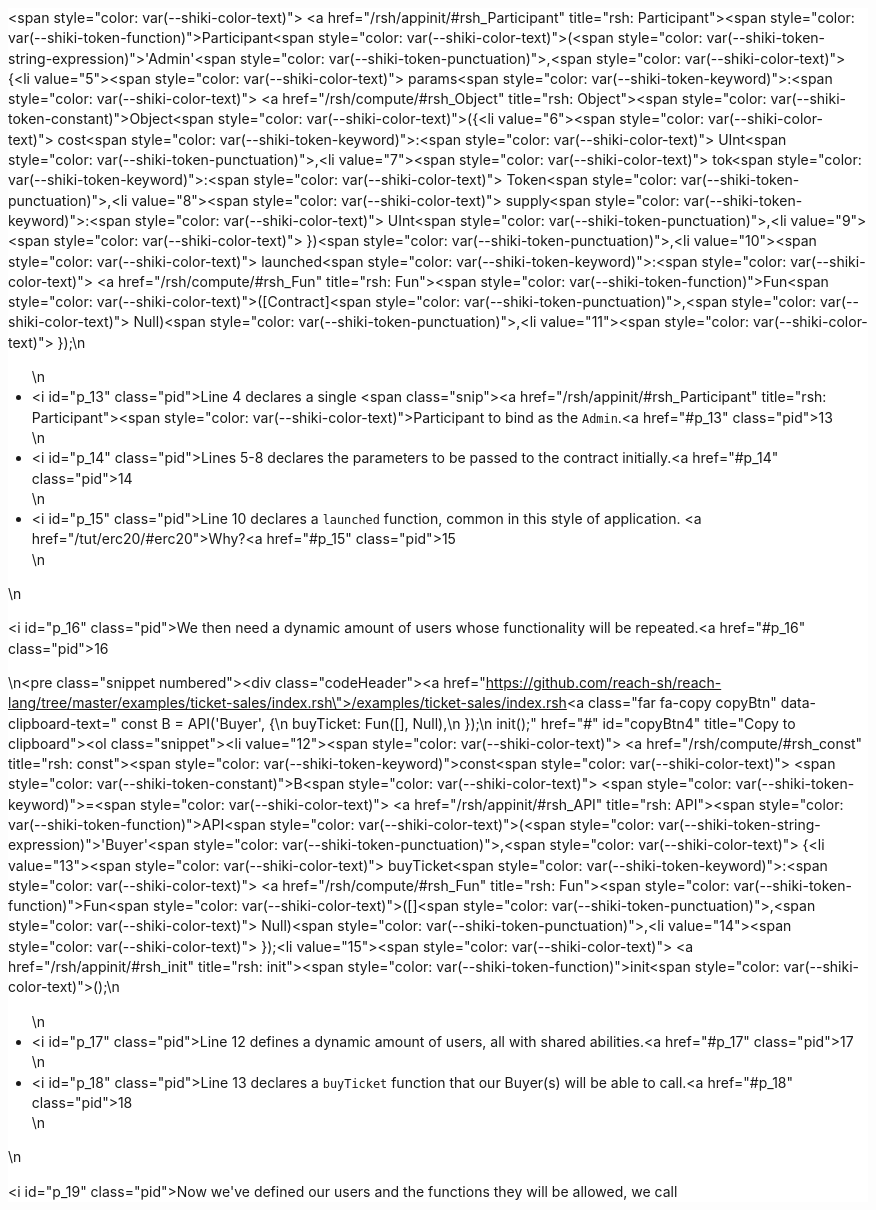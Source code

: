 <span style=\"color: var(--shiki-color-text)\"> </span><a href=\"/rsh/appinit/#rsh_Participant\" title=\"rsh: Participant\"><span style=\"color: var(--shiki-token-function)\">Participant</span></a><span style=\"color: var(--shiki-color-text)\">(</span><span style=\"color: var(--shiki-token-string-expression)\">'Admin'</span><span style=\"color: var(--shiki-token-punctuation)\">,</span><span style=\"color: var(--shiki-color-text)\"> {</span></li><li value=\"5\"><span style=\"color: var(--shiki-color-text)\">    params</span><span style=\"color: var(--shiki-token-keyword)\">:</span><span style=\"color: var(--shiki-color-text)\"> </span><a href=\"/rsh/compute/#rsh_Object\" title=\"rsh: Object\"><span style=\"color: var(--shiki-token-constant)\">Object</span></a><span style=\"color: var(--shiki-color-text)\">({</span></li><li value=\"6\"><span style=\"color: var(--shiki-color-text)\">      cost</span><span style=\"color: var(--shiki-token-keyword)\">:</span><span style=\"color: var(--shiki-color-text)\"> UInt</span><span style=\"color: var(--shiki-token-punctuation)\">,</span></li><li value=\"7\"><span style=\"color: var(--shiki-color-text)\">      tok</span><span style=\"color: var(--shiki-token-keyword)\">:</span><span style=\"color: var(--shiki-color-text)\"> Token</span><span style=\"color: var(--shiki-token-punctuation)\">,</span></li><li value=\"8\"><span style=\"color: var(--shiki-color-text)\">      supply</span><span style=\"color: var(--shiki-token-keyword)\">:</span><span style=\"color: var(--shiki-color-text)\"> UInt</span><span style=\"color: var(--shiki-token-punctuation)\">,</span></li><li value=\"9\"><span style=\"color: var(--shiki-color-text)\">    })</span><span style=\"color: var(--shiki-token-punctuation)\">,</span></li><li value=\"10\"><span style=\"color: var(--shiki-color-text)\">    launched</span><span style=\"color: var(--shiki-token-keyword)\">:</span><span style=\"color: var(--shiki-color-text)\"> </span><a href=\"/rsh/compute/#rsh_Fun\" title=\"rsh: Fun\"><span style=\"color: var(--shiki-token-function)\">Fun</span></a><span style=\"color: var(--shiki-color-text)\">([Contract]</span><span style=\"color: var(--shiki-token-punctuation)\">,</span><span style=\"color: var(--shiki-color-text)\"> Null)</span><span style=\"color: var(--shiki-token-punctuation)\">,</span></li><li value=\"11\"><span style=\"color: var(--shiki-color-text)\">  });</span></li></ol></pre>\n<ul>\n  <li><i id=\"p_13\" class=\"pid\"></i>Line 4 declares a single <span class=\"snip\"><a href=\"/rsh/appinit/#rsh_Participant\" title=\"rsh: Participant\"><span style=\"color: var(--shiki-color-text)\">Participant</span></a></span> to bind as the <code>Admin</code>.<a href=\"#p_13\" class=\"pid\">13</a></li>\n  <li><i id=\"p_14\" class=\"pid\"></i>Lines 5-8 declares the parameters to be passed to the contract initially.<a href=\"#p_14\" class=\"pid\">14</a></li>\n  <li><i id=\"p_15\" class=\"pid\"></i>Line 10 declares a <code>launched</code> function, common in this style of application. <a href=\"/tut/erc20/#erc20\">Why?</a><a href=\"#p_15\" class=\"pid\">15</a></li>\n</ul>\n<p><i id=\"p_16\" class=\"pid\"></i>We then need a dynamic amount of users whose functionality will be repeated.<a href=\"#p_16\" class=\"pid\">16</a></p>\n<pre class=\"snippet numbered\"><div class=\"codeHeader\"><a href=\"https://github.com/reach-sh/reach-lang/tree/master/examples/ticket-sales/index.rsh\">/examples/ticket-sales/index.rsh</a><a class=\"far fa-copy copyBtn\" data-clipboard-text=\"  const B = API('Buyer', {\n    buyTicket: Fun([], Null),\n  });\n  init();\" href=\"#\" id=\"copyBtn4\" title=\"Copy to clipboard\"></a></div><ol class=\"snippet\"><li value=\"12\"><span style=\"color: var(--shiki-color-text)\">  </span><a href=\"/rsh/compute/#rsh_const\" title=\"rsh: const\"><span style=\"color: var(--shiki-token-keyword)\">const</span></a><span style=\"color: var(--shiki-color-text)\"> </span><span style=\"color: var(--shiki-token-constant)\">B</span><span style=\"color: var(--shiki-color-text)\"> </span><span style=\"color: var(--shiki-token-keyword)\">=</span><span style=\"color: var(--shiki-color-text)\"> </span><a href=\"/rsh/appinit/#rsh_API\" title=\"rsh: API\"><span style=\"color: var(--shiki-token-function)\">API</span></a><span style=\"color: var(--shiki-color-text)\">(</span><span style=\"color: var(--shiki-token-string-expression)\">'Buyer'</span><span style=\"color: var(--shiki-token-punctuation)\">,</span><span style=\"color: var(--shiki-color-text)\"> {</span></li><li value=\"13\"><span style=\"color: var(--shiki-color-text)\">    buyTicket</span><span style=\"color: var(--shiki-token-keyword)\">:</span><span style=\"color: var(--shiki-color-text)\"> </span><a href=\"/rsh/compute/#rsh_Fun\" title=\"rsh: Fun\"><span style=\"color: var(--shiki-token-function)\">Fun</span></a><span style=\"color: var(--shiki-color-text)\">([]</span><span style=\"color: var(--shiki-token-punctuation)\">,</span><span style=\"color: var(--shiki-color-text)\"> Null)</span><span style=\"color: var(--shiki-token-punctuation)\">,</span></li><li value=\"14\"><span style=\"color: var(--shiki-color-text)\">  });</span></li><li value=\"15\"><span style=\"color: var(--shiki-color-text)\">  </span><a href=\"/rsh/appinit/#rsh_init\" title=\"rsh: init\"><span style=\"color: var(--shiki-token-function)\">init</span></a><span style=\"color: var(--shiki-color-text)\">();</span></li></ol></pre>\n<ul>\n  <li><i id=\"p_17\" class=\"pid\"></i>Line 12 defines a dynamic amount of users, all with shared abilities.<a href=\"#p_17\" class=\"pid\">17</a></li>\n  <li><i id=\"p_18\" class=\"pid\"></i>Line 13 declares a <code>buyTicket</code> function that our Buyer(s) will be able to call.<a href=\"#p_18\" class=\"pid\">18</a></li>\n</ul>\n<p><i id=\"p_19\" class=\"pid\"></i>Now we've defined our users and the functions they will be allowed, we call